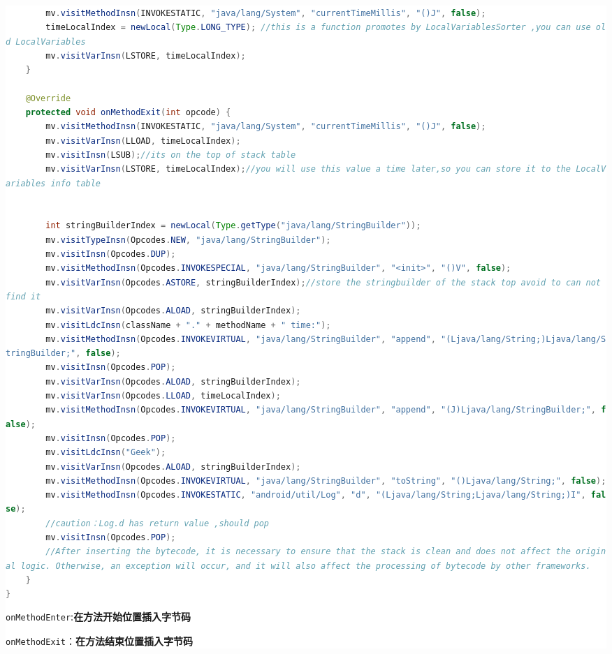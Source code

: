 ```java
		mv.visitMethodInsn(INVOKESTATIC, "java/lang/System", "currentTimeMillis", "()J", false);
		timeLocalIndex = newLocal(Type.LONG_TYPE); //this is a function promotes by LocalVariablesSorter ,you can use old LocalVariables
		mv.visitVarInsn(LSTORE, timeLocalIndex);
	}

	@Override
	protected void onMethodExit(int opcode) {
		mv.visitMethodInsn(INVOKESTATIC, "java/lang/System", "currentTimeMillis", "()J", false);
		mv.visitVarInsn(LLOAD, timeLocalIndex);
		mv.visitInsn(LSUB);//its on the top of stack table
		mv.visitVarInsn(LSTORE, timeLocalIndex);//you will use this value a time later,so you can store it to the LocalVariables info table


		int stringBuilderIndex = newLocal(Type.getType("java/lang/StringBuilder"));
		mv.visitTypeInsn(Opcodes.NEW, "java/lang/StringBuilder");
		mv.visitInsn(Opcodes.DUP);
		mv.visitMethodInsn(Opcodes.INVOKESPECIAL, "java/lang/StringBuilder", "<init>", "()V", false);
		mv.visitVarInsn(Opcodes.ASTORE, stringBuilderIndex);//store the stringbuilder of the stack top avoid to can not find it
		mv.visitVarInsn(Opcodes.ALOAD, stringBuilderIndex);
		mv.visitLdcInsn(className + "." + methodName + " time:");
		mv.visitMethodInsn(Opcodes.INVOKEVIRTUAL, "java/lang/StringBuilder", "append", "(Ljava/lang/String;)Ljava/lang/StringBuilder;", false);
		mv.visitInsn(Opcodes.POP);
		mv.visitVarInsn(Opcodes.ALOAD, stringBuilderIndex);
		mv.visitVarInsn(Opcodes.LLOAD, timeLocalIndex);
		mv.visitMethodInsn(Opcodes.INVOKEVIRTUAL, "java/lang/StringBuilder", "append", "(J)Ljava/lang/StringBuilder;", false);
		mv.visitInsn(Opcodes.POP);
		mv.visitLdcInsn("Geek");
		mv.visitVarInsn(Opcodes.ALOAD, stringBuilderIndex);
		mv.visitMethodInsn(Opcodes.INVOKEVIRTUAL, "java/lang/StringBuilder", "toString", "()Ljava/lang/String;", false);
		mv.visitMethodInsn(Opcodes.INVOKESTATIC, "android/util/Log", "d", "(Ljava/lang/String;Ljava/lang/String;)I", false);
		//caution：Log.d has return value ,should pop
		mv.visitInsn(Opcodes.POP);
		//After inserting the bytecode, it is necessary to ensure that the stack is clean and does not affect the original logic. Otherwise, an exception will occur, and it will also affect the processing of bytecode by other frameworks.
	}
}

```

`onMethodEnter`:**在方法开始位置插入字节码**

`onMethodExit`：**在方法结束位置插入字节码**
